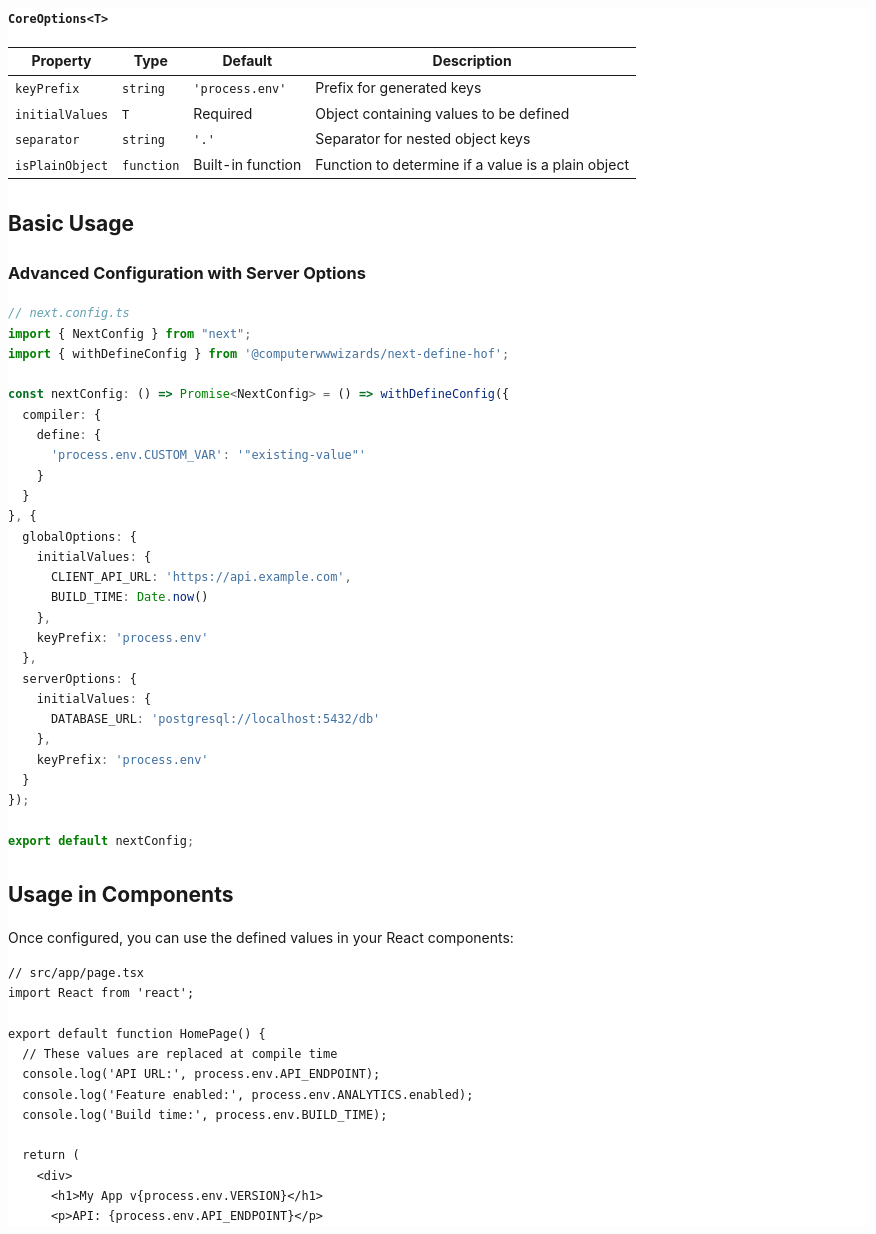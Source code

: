 #### `CoreOptions<T>`

| Property | Type | Default | Description |
|----------|------|---------|-------------|
| `keyPrefix` | `string` | `'process.env'` | Prefix for generated keys |
| `initialValues` | `T` | Required | Object containing values to be defined |
| `separator` | `string` | `'.'` | Separator for nested object keys |
| `isPlainObject` | `function` | Built-in function | Function to determine if a value is a plain object |

## Basic Usage

### Advanced Configuration with Server Options

```typescript
// next.config.ts
import { NextConfig } from "next";
import { withDefineConfig } from '@computerwwwizards/next-define-hof';

const nextConfig: () => Promise<NextConfig> = () => withDefineConfig({
  compiler: {
    define: {
      'process.env.CUSTOM_VAR': '"existing-value"'
    }
  }
}, {
  globalOptions: {
    initialValues: {
      CLIENT_API_URL: 'https://api.example.com',
      BUILD_TIME: Date.now()
    },
    keyPrefix: 'process.env'
  },
  serverOptions: {
    initialValues: {
      DATABASE_URL: 'postgresql://localhost:5432/db'
    },
    keyPrefix: 'process.env'
  }
});

export default nextConfig;
```

## Usage in Components

Once configured, you can use the defined values in your React components:

```tsx
// src/app/page.tsx
import React from 'react';

export default function HomePage() {
  // These values are replaced at compile time
  console.log('API URL:', process.env.API_ENDPOINT);
  console.log('Feature enabled:', process.env.ANALYTICS.enabled);
  console.log('Build time:', process.env.BUILD_TIME);

  return (
    <div>
      <h1>My App v{process.env.VERSION}</h1>
      <p>API: {process.env.API_ENDPOINT}</p>
```